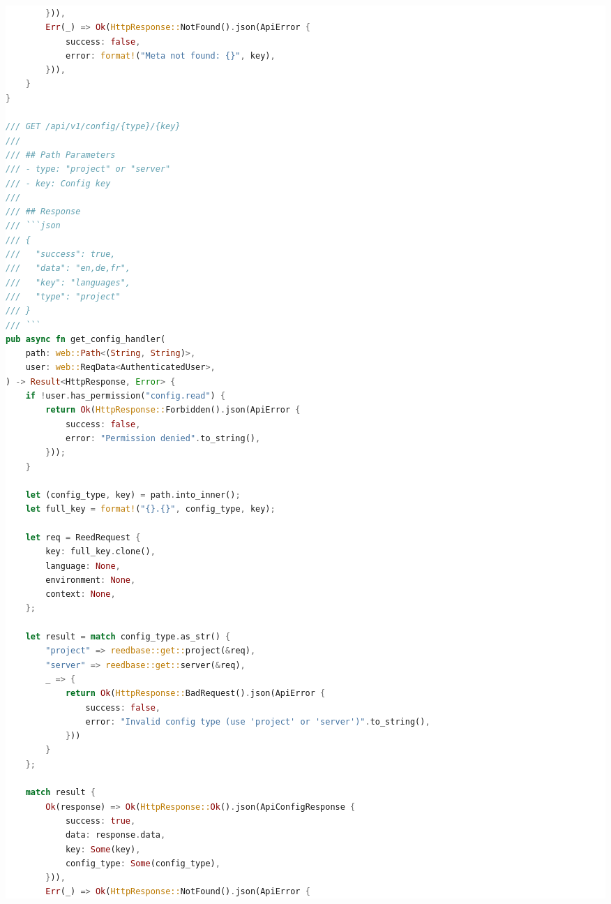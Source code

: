 ```rust
        })),
        Err(_) => Ok(HttpResponse::NotFound().json(ApiError {
            success: false,
            error: format!("Meta not found: {}", key),
        })),
    }
}

/// GET /api/v1/config/{type}/{key}
///
/// ## Path Parameters
/// - type: "project" or "server"
/// - key: Config key
///
/// ## Response
/// ```json
/// {
///   "success": true,
///   "data": "en,de,fr",
///   "key": "languages",
///   "type": "project"
/// }
/// ```
pub async fn get_config_handler(
    path: web::Path<(String, String)>,
    user: web::ReqData<AuthenticatedUser>,
) -> Result<HttpResponse, Error> {
    if !user.has_permission("config.read") {
        return Ok(HttpResponse::Forbidden().json(ApiError {
            success: false,
            error: "Permission denied".to_string(),
        }));
    }

    let (config_type, key) = path.into_inner();
    let full_key = format!("{}.{}", config_type, key);

    let req = ReedRequest {
        key: full_key.clone(),
        language: None,
        environment: None,
        context: None,
    };

    let result = match config_type.as_str() {
        "project" => reedbase::get::project(&req),
        "server" => reedbase::get::server(&req),
        _ => {
            return Ok(HttpResponse::BadRequest().json(ApiError {
                success: false,
                error: "Invalid config type (use 'project' or 'server')".to_string(),
            }))
        }
    };

    match result {
        Ok(response) => Ok(HttpResponse::Ok().json(ApiConfigResponse {
            success: true,
            data: response.data,
            key: Some(key),
            config_type: Some(config_type),
        })),
        Err(_) => Ok(HttpResponse::NotFound().json(ApiError {
```